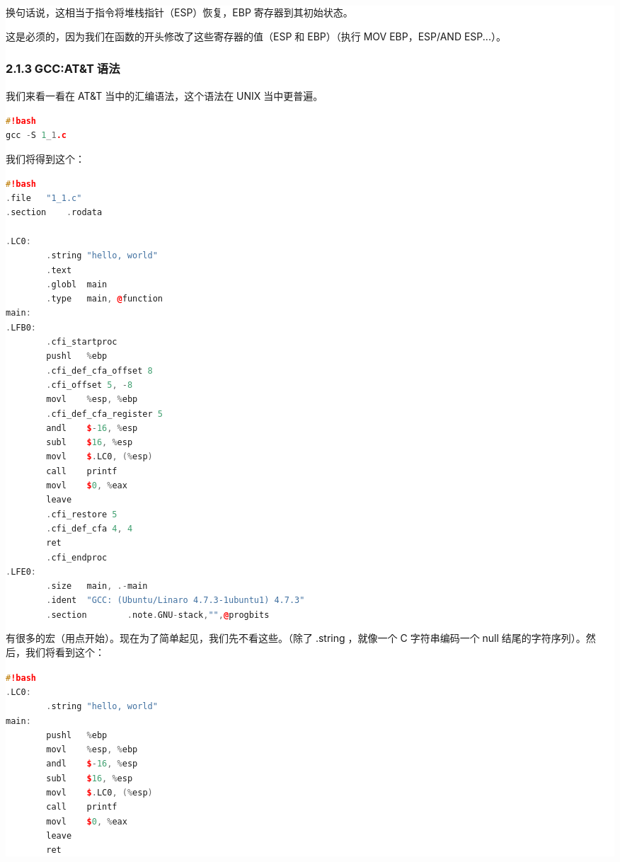 换句话说，这相当于指令将堆栈指针（ESP）恢复，EBP 寄存器到其初始状态。

这是必须的，因为我们在函数的开头修改了这些寄存器的值（ESP 和 EBP）（执行 MOV EBP，ESP/AND ESP...）。

### 2.1.3 GCC:AT&T 语法

我们来看一看在 AT&T 当中的汇编语法，这个语法在 UNIX 当中更普遍。

```cpp
#!bash
gcc -S 1_1.c 
```

我们将得到这个：

```cpp
#!bash
.file   "1_1.c" 
.section    .rodata

.LC0:
        .string "hello, world"
        .text
        .globl  main
        .type   main, @function
main:
.LFB0:
        .cfi_startproc
        pushl   %ebp
        .cfi_def_cfa_offset 8
        .cfi_offset 5, -8
        movl    %esp, %ebp
        .cfi_def_cfa_register 5
        andl    $-16, %esp
        subl    $16, %esp
        movl    $.LC0, (%esp)
        call    printf
        movl    $0, %eax
        leave
        .cfi_restore 5
        .cfi_def_cfa 4, 4
        ret
        .cfi_endproc
.LFE0:
        .size   main, .-main
        .ident  "GCC: (Ubuntu/Linaro 4.7.3-1ubuntu1) 4.7.3"
        .section        .note.GNU-stack,"",@progbits 
```

有很多的宏（用点开始）。现在为了简单起见，我们先不看这些。（除了 .string ，就像一个 C 字符串编码一个 null 结尾的字符序列）。然后，我们将看到这个：

```cpp
#!bash
.LC0:
        .string "hello, world"
main:
        pushl   %ebp
        movl    %esp, %ebp
        andl    $-16, %esp
        subl    $16, %esp
        movl    $.LC0, (%esp)
        call    printf
        movl    $0, %eax
        leave
        ret 
```
